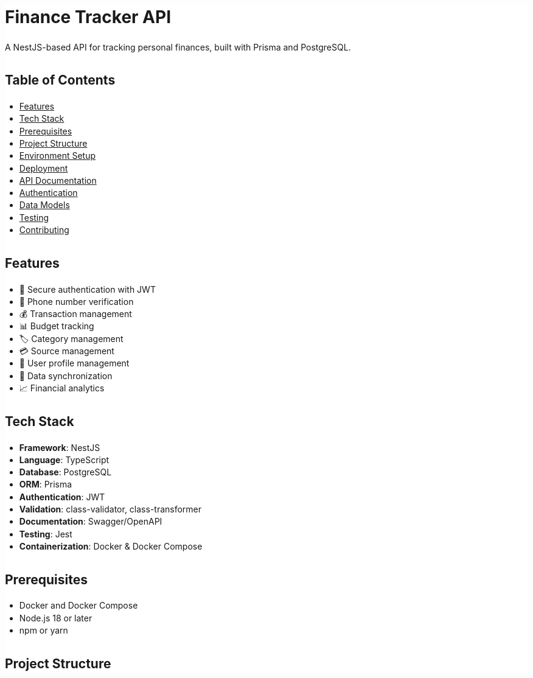 # Finance Tracker API

A NestJS-based API for tracking personal finances, built with Prisma and PostgreSQL.

## Table of Contents

- [Features](#features)
- [Tech Stack](#tech-stack)
- [Prerequisites](#prerequisites)
- [Project Structure](#project-structure)
- [Environment Setup](#environment-setup)
- [Deployment](#deployment)
- [API Documentation](#api-documentation)
- [Authentication](#authentication)
- [Data Models](#data-models)
- [Testing](#testing)
- [Contributing](#contributing)

## Features

- 🔐 Secure authentication with JWT
- 📱 Phone number verification
- 💰 Transaction management
- 📊 Budget tracking
- 🏷️ Category management
- 💳 Source management
- 👤 User profile management
- 🔄 Data synchronization
- 📈 Financial analytics

## Tech Stack

- **Framework**: NestJS
- **Language**: TypeScript
- **Database**: PostgreSQL
- **ORM**: Prisma
- **Authentication**: JWT
- **Validation**: class-validator, class-transformer
- **Documentation**: Swagger/OpenAPI
- **Testing**: Jest
- **Containerization**: Docker & Docker Compose

## Prerequisites

- Docker and Docker Compose
- Node.js 18 or later
- npm or yarn

## Project Structure
